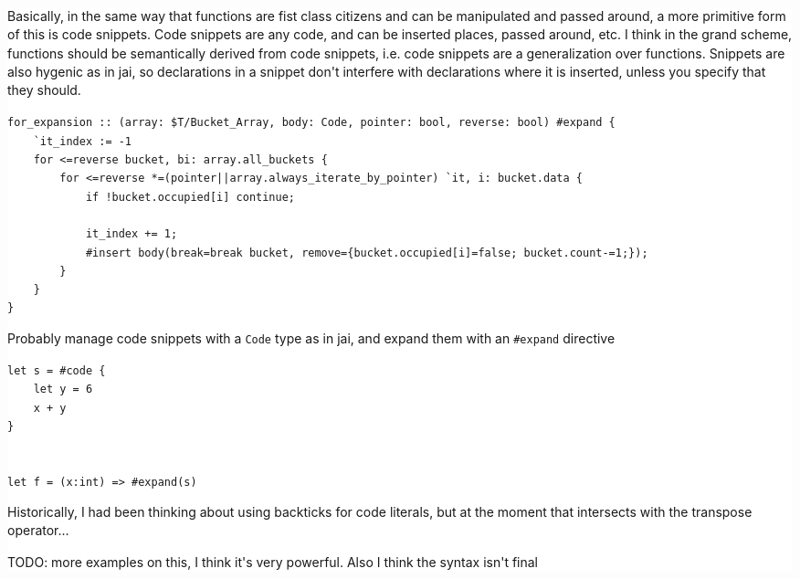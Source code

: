 Basically, in the same way that functions are fist class citizens and can be manipulated and passed around, a more primitive form of this is code snippets. Code snippets are any code, and can be inserted places, passed around, etc. I think in the grand scheme, functions should be semantically derived from code snippets, i.e. code snippets are a generalization over functions. Snippets are also hygenic as in jai, so declarations in a snippet don't interfere with declarations where it is inserted, unless you specify that they should.

```jai
for_expansion :: (array: $T/Bucket_Array, body: Code, pointer: bool, reverse: bool) #expand {
    `it_index := -1
    for <=reverse bucket, bi: array.all_buckets {
        for <=reverse *=(pointer||array.always_iterate_by_pointer) `it, i: bucket.data {
            if !bucket.occupied[i] continue;

            it_index += 1;
            #insert body(break=break bucket, remove={bucket.occupied[i]=false; bucket.count-=1;});
        }
    }
}
```

Probably manage code snippets with a `Code` type as in jai, and expand them with an `#expand` directive

```dewy
let s = #code {
    let y = 6
    x + y
}


let f = (x:int) => #expand(s)
```

Historically, I had been thinking about using backticks for code literals, but at the moment that intersects with the transpose operator...

TODO: more examples on this, I think it's very powerful. Also I think the syntax isn't final
